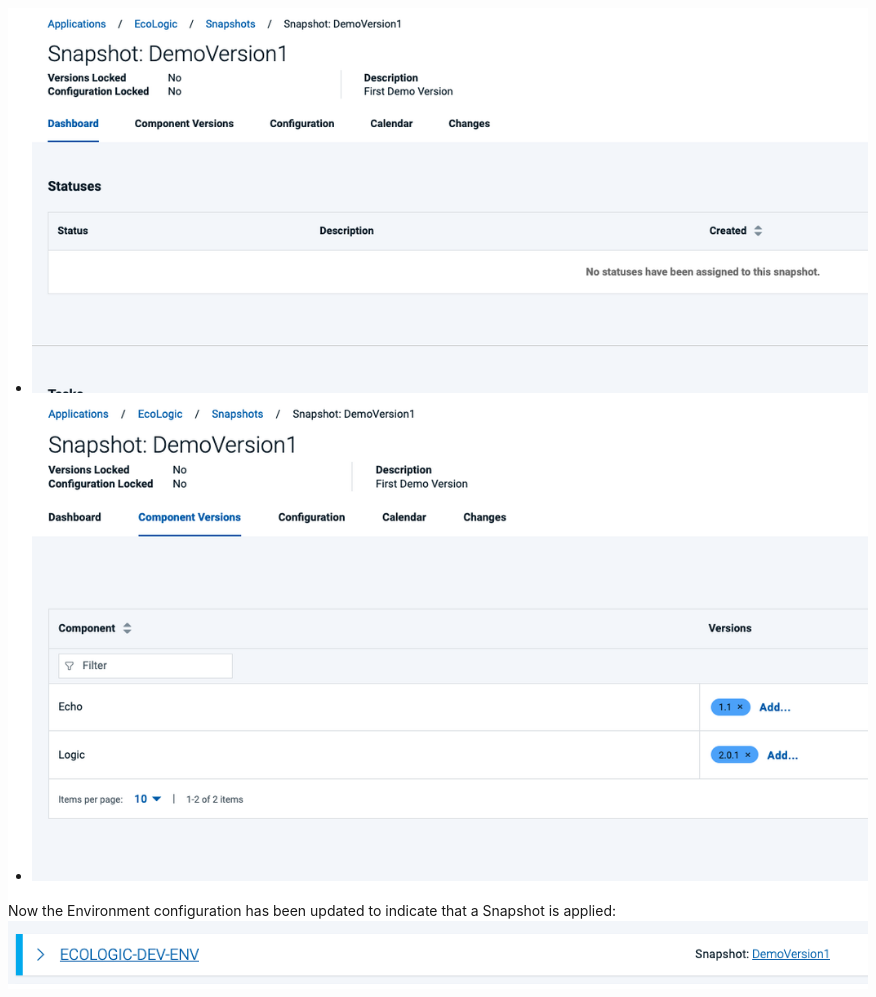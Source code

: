 - ![Create Snapshot Detail step 1](media/DEPLOY_Application_Environment_CreateSnapshot_Detail1.png)
- ![Create Snapshot Detail step 2](media/DEPLOY_Application_Environment_CreateSnapshot_Detail2.png)

Now the Environment configuration has been updated to indicate that a Snapshot is applied:
![Snapshot on environment](media/DEPLOY_Application_Environment_SnapshotApplied.png)
